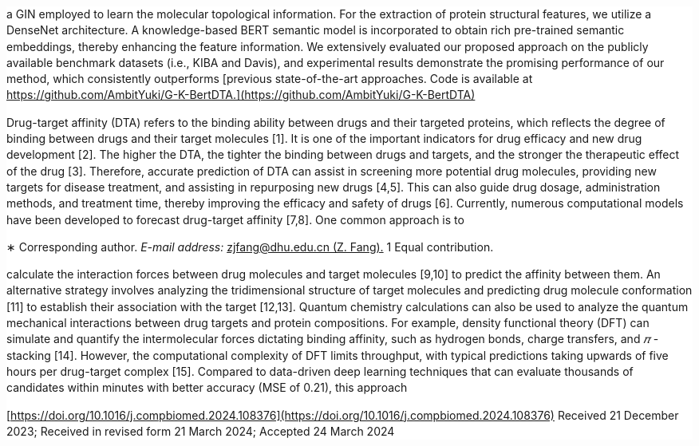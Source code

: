 a GIN employed to learn the molecular topological information. For the extraction of protein structural
features, we utilize a DenseNet architecture. A knowledge-based BERT semantic model is incorporated to
obtain rich pre-trained semantic embeddings, thereby enhancing the feature information. We extensively
evaluated our proposed approach on the publicly available benchmark datasets (i.e., KIBA and Davis), and
experimental results demonstrate the promising performance of our method, which consistently outperforms
[previous state-of-the-art approaches. Code is available at https://github.com/AmbitYuki/G-K-BertDTA.](https://github.com/AmbitYuki/G-K-BertDTA)



Drug-target affinity (DTA) refers to the binding ability between
drugs and their targeted proteins, which reflects the degree of binding
between drugs and their target molecules [1]. It is one of the important indicators for drug efficacy and new drug development [2]. The
higher the DTA, the tighter the binding between drugs and targets,
and the stronger the therapeutic effect of the drug [3]. Therefore,
accurate prediction of DTA can assist in screening more potential drug
molecules, providing new targets for disease treatment, and assisting
in repurposing new drugs [4,5]. This can also guide drug dosage,
administration methods, and treatment time, thereby improving the
efficacy and safety of drugs [6].
Currently, numerous computational models have been developed
to forecast drug-target affinity [7,8]. One common approach is to


∗ Corresponding author.
_E-mail address:_ [zjfang@dhu.edu.cn (Z. Fang).](mailto:zjfang@dhu.edu.cn)
1 Equal contribution.



calculate the interaction forces between drug molecules and target
molecules [9,10] to predict the affinity between them. An alternative strategy involves analyzing the tridimensional structure of target
molecules and predicting drug molecule conformation [11] to establish
their association with the target [12,13]. Quantum chemistry calculations can also be used to analyze the quantum mechanical interactions
between drug targets and protein compositions. For example, density
functional theory (DFT) can simulate and quantify the intermolecular forces dictating binding affinity, such as hydrogen bonds, charge
transfers, and _𝜋_ -stacking [14]. However, the computational complexity
of DFT limits throughput, with typical predictions taking upwards of
five hours per drug-target complex [15]. Compared to data-driven
deep learning techniques that can evaluate thousands of candidates
within minutes with better accuracy (MSE of 0.21), this approach



[https://doi.org/10.1016/j.compbiomed.2024.108376](https://doi.org/10.1016/j.compbiomed.2024.108376)
Received 21 December 2023; Received in revised form 21 March 2024; Accepted 24 March 2024

